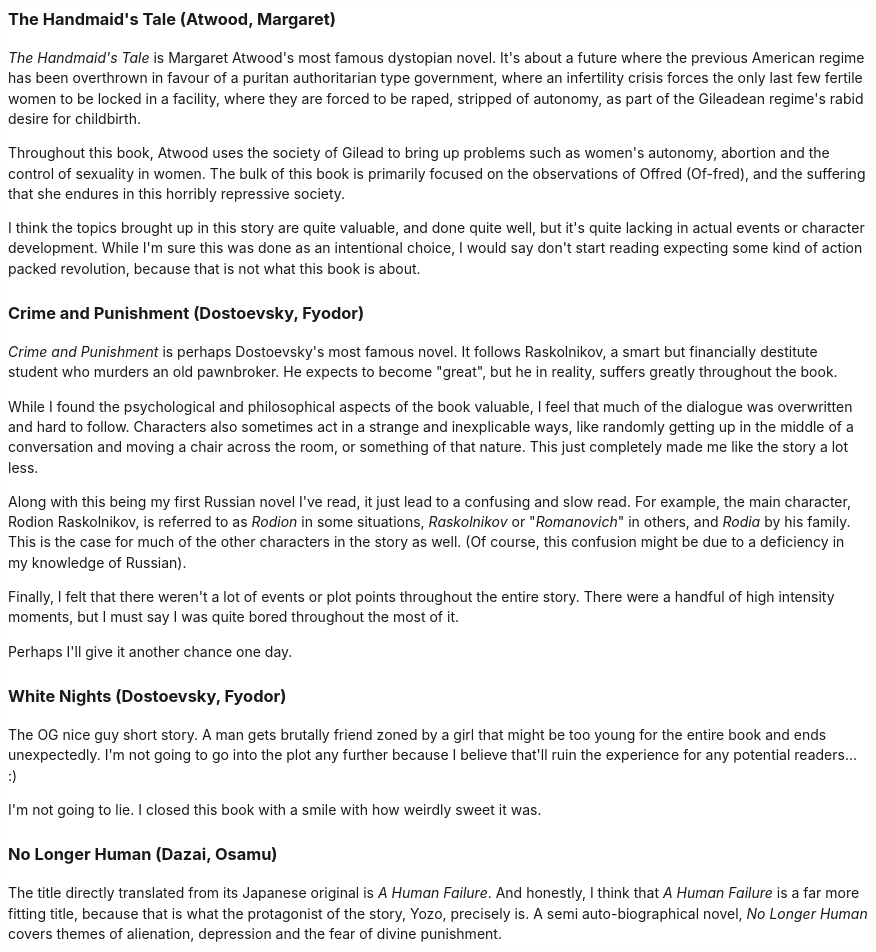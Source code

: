 ### The Handmaid's Tale (Atwood, Margaret)

*The Handmaid's Tale* is Margaret Atwood's most famous dystopian novel. It's about a future where the previous American regime has been overthrown in favour of a puritan authoritarian type government, where an infertility crisis forces the only last few fertile women to be locked in a facility, where they are forced to be raped, stripped of autonomy, as part of the Gileadean regime's rabid desire for childbirth.

Throughout this book, Atwood uses the society of Gilead to bring up problems such as women's autonomy, abortion and the control of sexuality in women. The bulk of this book is primarily focused on the observations of Offred (Of-fred), and the suffering that she endures in this horribly repressive society.

I think the topics brought up in this story are quite valuable, and done quite well, but it's quite lacking in actual events or character development. While I'm sure this was done as an intentional choice, I would say don't start reading expecting some kind of action packed revolution, because that is not what this book is about.

### Crime and Punishment (Dostoevsky, Fyodor)

*Crime and Punishment* is perhaps Dostoevsky's most famous novel. It follows Raskolnikov, a smart but financially destitute student who murders an old pawnbroker. He expects to become "great", but he in reality, suffers greatly throughout the book.

While I found the psychological and philosophical aspects of the book valuable, I feel that much of the dialogue was overwritten and hard to follow. Characters also sometimes act in a strange and inexplicable ways, like randomly getting up in the middle of a conversation and moving a chair across the room, or something of that nature. This just completely made me like the story a lot less.

Along with this being my first Russian novel I've read, it just lead to a confusing and slow read. For example, the main character, Rodion Raskolnikov, is referred to as *Rodion* in some situations, *Raskolnikov* or "*Romanovich*" in others, and *Rodia* by his family. This is the case for much of the other characters in the story as well. (Of course, this confusion might be due to a deficiency in my knowledge of Russian).

Finally, I felt that there weren't a lot of events or plot points throughout the entire story. There were a handful of high intensity moments, but I must say I was quite bored throughout the most of it.

Perhaps I'll give it another chance one day. 

### White Nights (Dostoevsky, Fyodor)

The OG nice guy short story. A man gets brutally friend zoned by a girl that might be too young for the entire book and ends unexpectedly. I'm not going to go into the plot any further because I believe that'll ruin the experience for any potential readers... :)

I'm not going to lie. I closed this book with a smile with how weirdly sweet it was.
### No Longer Human (Dazai, Osamu)

The title directly translated from its Japanese original is *A Human Failure*. And honestly, I think that *A Human Failure* is a far more fitting title, because that is what the protagonist of the story, Yozo, precisely is. A semi auto-biographical novel, *No Longer Human* covers themes of alienation, depression and the fear of divine punishment.
